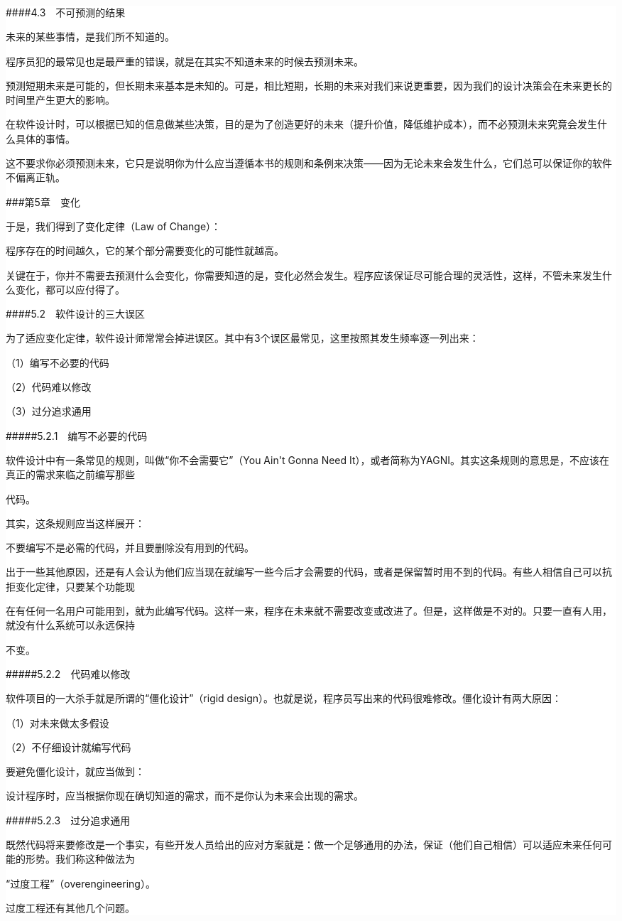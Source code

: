 ####4.3　不可预测的结果

未来的某些事情，是我们所不知道的。

程序员犯的最常见也是最严重的错误，就是在其实不知道未来的时候去预测未来。

预测短期未来是可能的，但长期未来基本是未知的。可是，相比短期，长期的未来对我们来说更重要，因为我们的设计决策会在未来更长的时间里产生更大的影响。

在软件设计时，可以根据已知的信息做某些决策，目的是为了创造更好的未来（提升价值，降低维护成本），而不必预测未来究竟会发生什么具体的事情。

这不要求你必须预测未来，它只是说明你为什么应当遵循本书的规则和条例来决策——因为无论未来会发生什么，它们总可以保证你的软件不偏离正轨。

###第5章　变化

于是，我们得到了变化定律（Law of Change）：

程序存在的时间越久，它的某个部分需要变化的可能性就越高。

关键在于，你并不需要去预测什么会变化，你需要知道的是，变化必然会发生。程序应该保证尽可能合理的灵活性，这样，不管未来发生什么变化，都可以应付得了。

####5.2　软件设计的三大误区

为了适应变化定律，软件设计师常常会掉进误区。其中有3个误区最常见，这里按照其发生频率逐一列出来：

（1）编写不必要的代码

（2）代码难以修改

（3）过分追求通用

#####5.2.1　编写不必要的代码

软件设计中有一条常见的规则，叫做“你不会需要它”（You Ain't Gonna Need It），或者简称为YAGNI。其实这条规则的意思是，不应该在真正的需求来临之前编写那些

代码。

其实，这条规则应当这样展开：

不要编写不是必需的代码，并且要删除没有用到的代码。

出于一些其他原因，还是有人会认为他们应当现在就编写一些今后才会需要的代码，或者是保留暂时用不到的代码。有些人相信自己可以抗拒变化定律，只要某个功能现

在有任何一名用户可能用到，就为此编写代码。这样一来，程序在未来就不需要改变或改进了。但是，这样做是不对的。只要一直有人用，就没有什么系统可以永远保持

不变。

#####5.2.2　代码难以修改

软件项目的一大杀手就是所谓的“僵化设计”（rigid design）。也就是说，程序员写出来的代码很难修改。僵化设计有两大原因：

（1）对未来做太多假设

（2）不仔细设计就编写代码

要避免僵化设计，就应当做到：

设计程序时，应当根据你现在确切知道的需求，而不是你认为未来会出现的需求。

#####5.2.3　过分追求通用

既然代码将来要修改是一个事实，有些开发人员给出的应对方案就是：做一个足够通用的办法，保证（他们自己相信）可以适应未来任何可能的形势。我们称这种做法为

“过度工程”（overengineering）。

过度工程还有其他几个问题。
